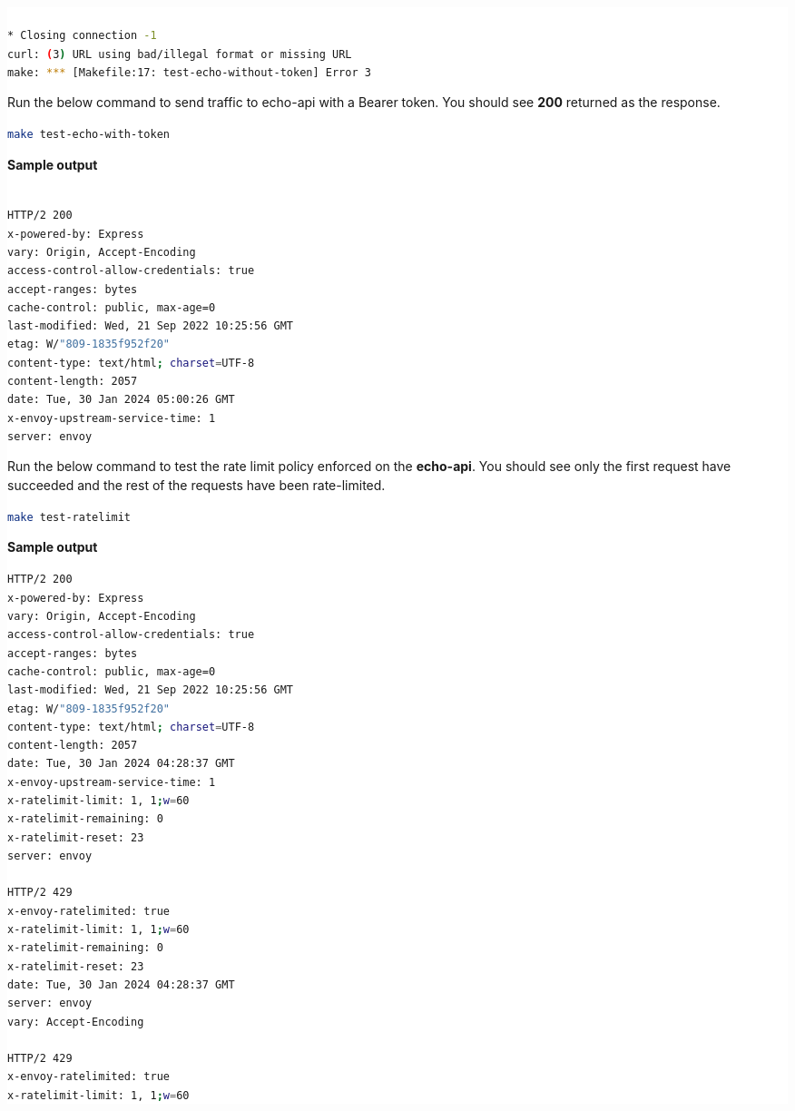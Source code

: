 ```bash

* Closing connection -1
curl: (3) URL using bad/illegal format or missing URL
make: *** [Makefile:17: test-echo-without-token] Error 3
```

Run the below command to send traffic to echo-api with a Bearer token. You should see **200** returned as the response.
```bash
make test-echo-with-token
```
**Sample output**
```bash

HTTP/2 200 
x-powered-by: Express
vary: Origin, Accept-Encoding
access-control-allow-credentials: true
accept-ranges: bytes
cache-control: public, max-age=0
last-modified: Wed, 21 Sep 2022 10:25:56 GMT
etag: W/"809-1835f952f20"
content-type: text/html; charset=UTF-8
content-length: 2057
date: Tue, 30 Jan 2024 05:00:26 GMT
x-envoy-upstream-service-time: 1
server: envoy
```

Run the below command to test the rate limit policy enforced on the **echo-api**. You should see only the first request have succeeded and the rest of the requests have been rate-limited.
```bash
make test-ratelimit 
```
**Sample output**
```bash
HTTP/2 200 
x-powered-by: Express
vary: Origin, Accept-Encoding
access-control-allow-credentials: true
accept-ranges: bytes
cache-control: public, max-age=0
last-modified: Wed, 21 Sep 2022 10:25:56 GMT
etag: W/"809-1835f952f20"
content-type: text/html; charset=UTF-8
content-length: 2057
date: Tue, 30 Jan 2024 04:28:37 GMT
x-envoy-upstream-service-time: 1
x-ratelimit-limit: 1, 1;w=60
x-ratelimit-remaining: 0
x-ratelimit-reset: 23
server: envoy

HTTP/2 429 
x-envoy-ratelimited: true
x-ratelimit-limit: 1, 1;w=60
x-ratelimit-remaining: 0
x-ratelimit-reset: 23
date: Tue, 30 Jan 2024 04:28:37 GMT
server: envoy
vary: Accept-Encoding

HTTP/2 429 
x-envoy-ratelimited: true
x-ratelimit-limit: 1, 1;w=60
```